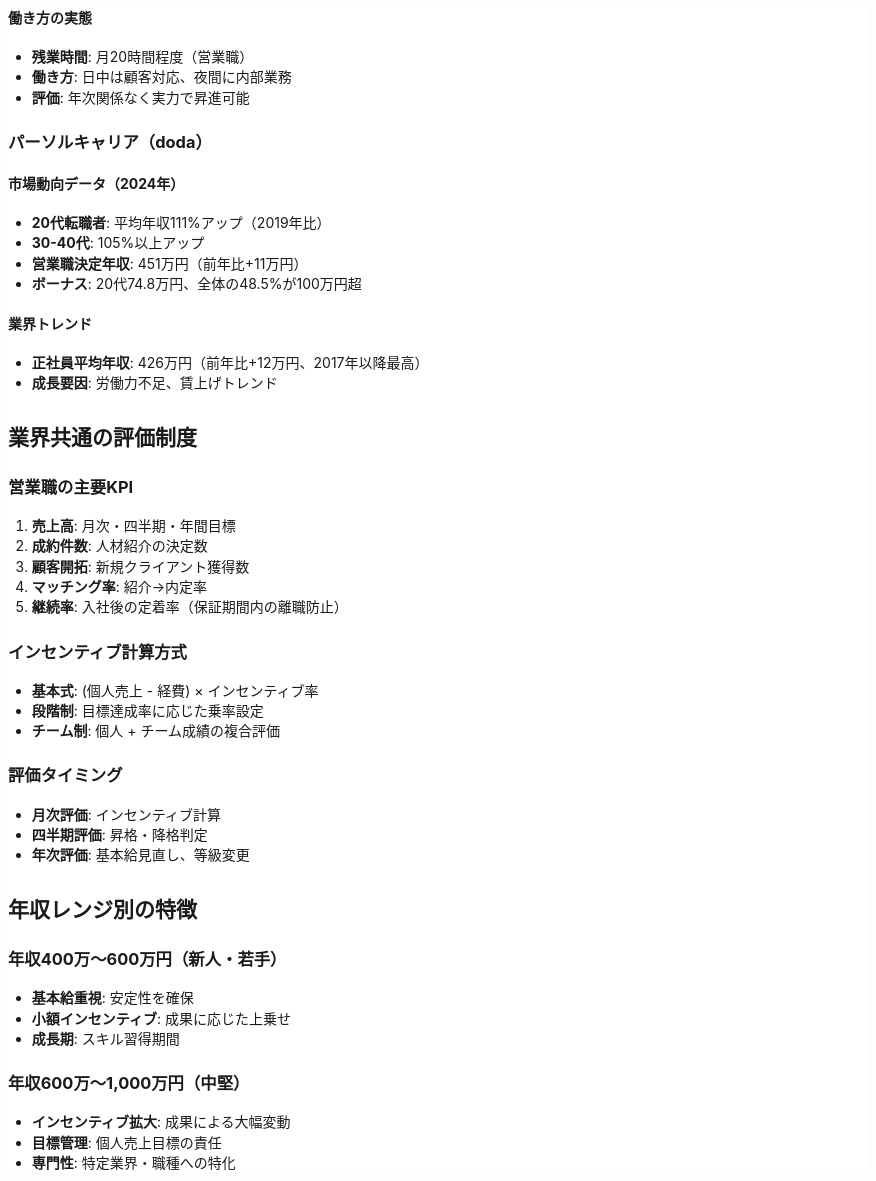 #### 働き方の実態
- **残業時間**: 月20時間程度（営業職）
- **働き方**: 日中は顧客対応、夜間に内部業務
- **評価**: 年次関係なく実力で昇進可能

### パーソルキャリア（doda）

#### 市場動向データ（2024年）
- **20代転職者**: 平均年収111%アップ（2019年比）
- **30-40代**: 105%以上アップ
- **営業職決定年収**: 451万円（前年比+11万円）
- **ボーナス**: 20代74.8万円、全体の48.5%が100万円超

#### 業界トレンド
- **正社員平均年収**: 426万円（前年比+12万円、2017年以降最高）
- **成長要因**: 労働力不足、賃上げトレンド

## 業界共通の評価制度

### 営業職の主要KPI
1. **売上高**: 月次・四半期・年間目標
2. **成約件数**: 人材紹介の決定数
3. **顧客開拓**: 新規クライアント獲得数
4. **マッチング率**: 紹介→内定率
5. **継続率**: 入社後の定着率（保証期間内の離職防止）

### インセンティブ計算方式
- **基本式**: (個人売上 - 経費) × インセンティブ率
- **段階制**: 目標達成率に応じた乗率設定
- **チーム制**: 個人 + チーム成績の複合評価

### 評価タイミング
- **月次評価**: インセンティブ計算
- **四半期評価**: 昇格・降格判定
- **年次評価**: 基本給見直し、等級変更

## 年収レンジ別の特徴

### 年収400万～600万円（新人・若手）
- **基本給重視**: 安定性を確保
- **小額インセンティブ**: 成果に応じた上乗せ
- **成長期**: スキル習得期間

### 年収600万～1,000万円（中堅）
- **インセンティブ拡大**: 成果による大幅変動
- **目標管理**: 個人売上目標の責任
- **専門性**: 特定業界・職種への特化
